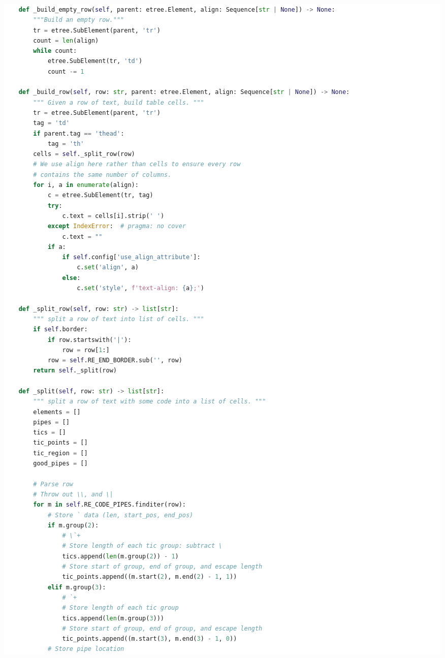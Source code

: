 ```py
    def _build_empty_row(self, parent: etree.Element, align: Sequence[str | None]) -> None:
        """Build an empty row."""
        tr = etree.SubElement(parent, 'tr')
        count = len(align)
        while count:
            etree.SubElement(tr, 'td')
            count -= 1

    def _build_row(self, row: str, parent: etree.Element, align: Sequence[str | None]) -> None:
        """ Given a row of text, build table cells. """
        tr = etree.SubElement(parent, 'tr')
        tag = 'td'
        if parent.tag == 'thead':
            tag = 'th'
        cells = self._split_row(row)
        # We use align here rather than cells to ensure every row
        # contains the same number of columns.
        for i, a in enumerate(align):
            c = etree.SubElement(tr, tag)
            try:
                c.text = cells[i].strip(' ')
            except IndexError:  # pragma: no cover
                c.text = ""
            if a:
                if self.config['use_align_attribute']:
                    c.set('align', a)
                else:
                    c.set('style', f'text-align: {a};')

    def _split_row(self, row: str) -> list[str]:
        """ split a row of text into list of cells. """
        if self.border:
            if row.startswith('|'):
                row = row[1:]
            row = self.RE_END_BORDER.sub('', row)
        return self._split(row)

    def _split(self, row: str) -> list[str]:
        """ split a row of text with some code into a list of cells. """
        elements = []
        pipes = []
        tics = []
        tic_points = []
        tic_region = []
        good_pipes = []

        # Parse row
        # Throw out \\, and \|
        for m in self.RE_CODE_PIPES.finditer(row):
            # Store ` data (len, start_pos, end_pos)
            if m.group(2):
                # \`+
                # Store length of each tic group: subtract \
                tics.append(len(m.group(2)) - 1)
                # Store start of group, end of group, and escape length
                tic_points.append((m.start(2), m.end(2) - 1, 1))
            elif m.group(3):
                # `+
                # Store length of each tic group
                tics.append(len(m.group(3)))
                # Store start of group, end of group, and escape length
                tic_points.append((m.start(3), m.end(3) - 1, 0))
            # Store pipe location
```